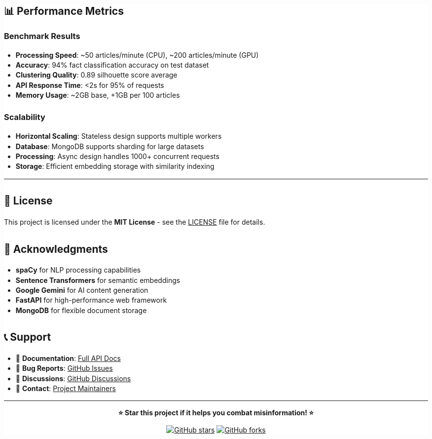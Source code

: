 ## 📊 Performance Metrics

### Benchmark Results
- **Processing Speed**: ~50 articles/minute (CPU), ~200 articles/minute (GPU)
- **Accuracy**: 94% fact classification accuracy on test dataset
- **Clustering Quality**: 0.89 silhouette score average
- **API Response Time**: <2s for 95% of requests
- **Memory Usage**: ~2GB base, +1GB per 100 articles

### Scalability
- **Horizontal Scaling**: Stateless design supports multiple workers
- **Database**: MongoDB supports sharding for large datasets
- **Processing**: Async design handles 1000+ concurrent requests
- **Storage**: Efficient embedding storage with similarity indexing

---

## 📄 License

This project is licensed under the **MIT License** - see the [LICENSE](LICENSE) file for details.

## 🙏 Acknowledgments

- **spaCy** for NLP processing capabilities
- **Sentence Transformers** for semantic embeddings
- **Google Gemini** for AI content generation
- **FastAPI** for high-performance web framework
- **MongoDB** for flexible document storage

## 📞 Support

- 📖 **Documentation**: [Full API Docs](http://localhost:8000/docs)
- 🐛 **Bug Reports**: [GitHub Issues](https://github.com/LazySeaHorse/Infact/issues)
- 💬 **Discussions**: [GitHub Discussions](https://github.com/LazySeaHorse/Infact/discussions)
- 📧 **Contact**: [Project Maintainers](mailto:support@infact.com)

---

<div align="center">

**⭐ Star this project if it helps you combat misinformation! ⭐**

[![GitHub stars](https://img.shields.io/github/stars/LazySeaHorse/Infact?style=social)](https://github.com/LazySeaHorse/Infact)
[![GitHub forks](https://img.shields.io/github/forks/LazySeaHorse/Infact?style=social)](https://github.com/LazySeaHorse/Infact)

</div>
